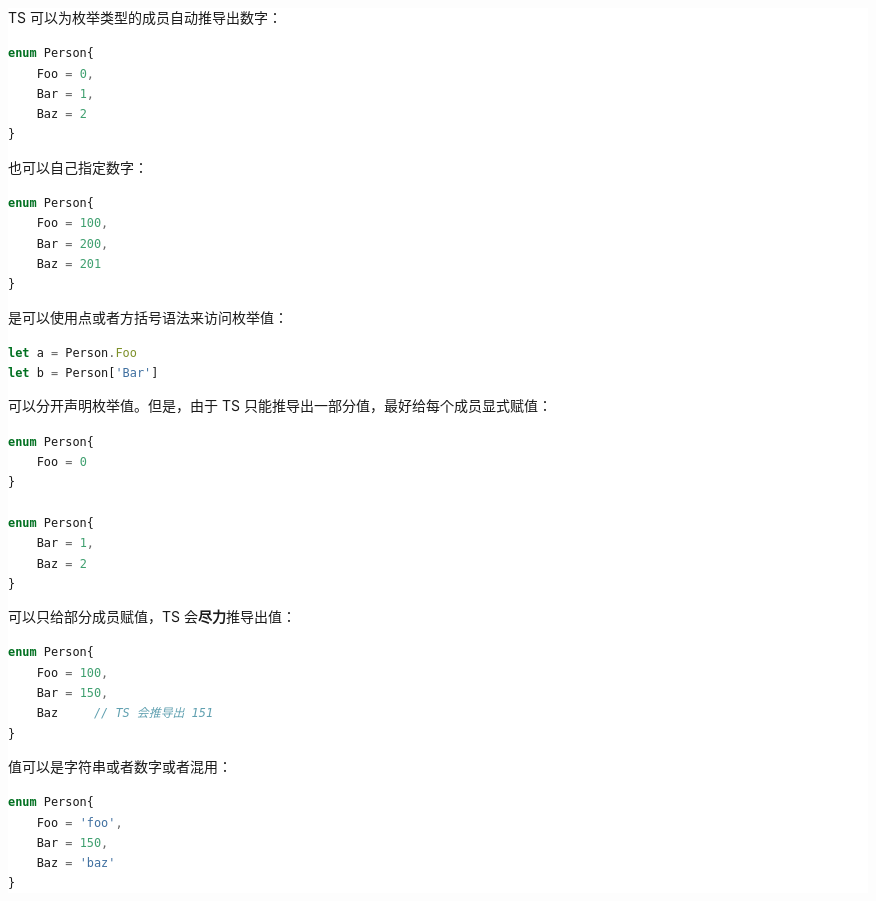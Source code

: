 TS 可以为枚举类型的成员自动推导出数字：

```typescript
enum Person{
    Foo = 0,
    Bar = 1,
    Baz = 2
}
```

也可以自己指定数字：

```typescript
enum Person{
    Foo = 100,
    Bar = 200,
    Baz = 201
}
```

是可以使用点或者方括号语法来访问枚举值：

```typescript
let a = Person.Foo
let b = Person['Bar']
```

可以分开声明枚举值。但是，由于 TS 只能推导出一部分值，最好给每个成员显式赋值：

```typescript
enum Person{
    Foo = 0
}

enum Person{
    Bar = 1,
    Baz = 2
}
```

可以只给部分成员赋值，TS 会**尽力**推导出值：

```typescript
enum Person{
    Foo = 100,
    Bar = 150,
    Baz		// TS 会推导出 151
}
```

值可以是字符串或者数字或者混用：

```typescript
enum Person{
    Foo = 'foo',
    Bar = 150,
    Baz = 'baz'
}
```
